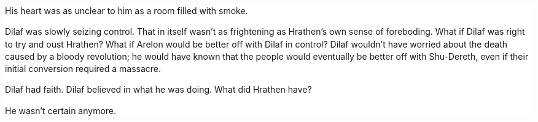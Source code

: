 His heart was as unclear to him as a room filled with smoke.

Dilaf was slowly seizing control. That in itself wasn’t as frightening as
Hrathen’s own sense of foreboding. What if Dilaf was right to try and oust
Hrathen? What if Arelon would be better off with Dilaf in control? Dilaf
wouldn’t have worried about the death caused by a bloody revolution; he would
have known that the people would eventually be better off with Shu-Dereth, even
if their initial conversion required a massacre.

Dilaf had faith. Dilaf believed in what he was doing. What did Hrathen have?

He wasn’t certain anymore.

